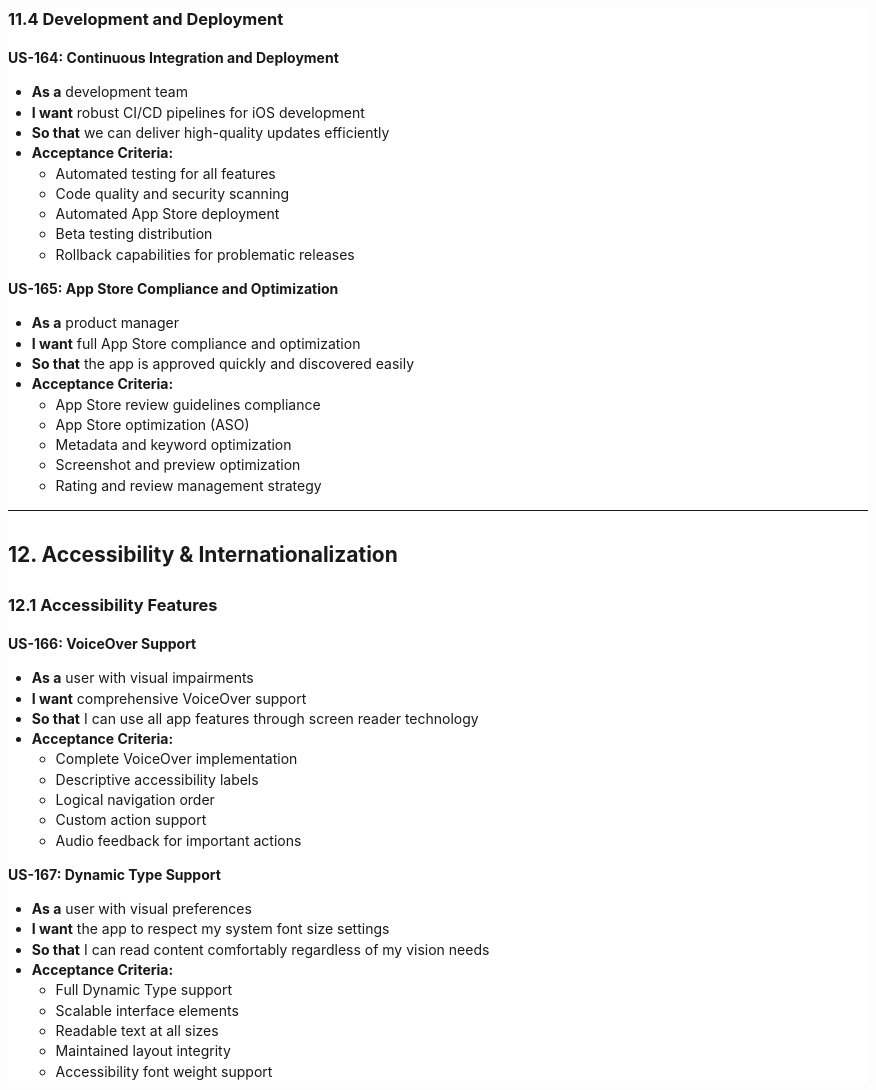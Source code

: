 ### 11.4 Development and Deployment

**US-164: Continuous Integration and Deployment**
- **As a** development team
- **I want** robust CI/CD pipelines for iOS development
- **So that** we can deliver high-quality updates efficiently
- **Acceptance Criteria:**
  - Automated testing for all features
  - Code quality and security scanning
  - Automated App Store deployment
  - Beta testing distribution
  - Rollback capabilities for problematic releases

**US-165: App Store Compliance and Optimization**
- **As a** product manager
- **I want** full App Store compliance and optimization
- **So that** the app is approved quickly and discovered easily
- **Acceptance Criteria:**
  - App Store review guidelines compliance
  - App Store optimization (ASO)
  - Metadata and keyword optimization
  - Screenshot and preview optimization
  - Rating and review management strategy

---

## 12. Accessibility & Internationalization

### 12.1 Accessibility Features

**US-166: VoiceOver Support**
- **As a** user with visual impairments
- **I want** comprehensive VoiceOver support
- **So that** I can use all app features through screen reader technology
- **Acceptance Criteria:**
  - Complete VoiceOver implementation
  - Descriptive accessibility labels
  - Logical navigation order
  - Custom action support
  - Audio feedback for important actions

**US-167: Dynamic Type Support**
- **As a** user with visual preferences
- **I want** the app to respect my system font size settings
- **So that** I can read content comfortably regardless of my vision needs
- **Acceptance Criteria:**
  - Full Dynamic Type support
  - Scalable interface elements
  - Readable text at all sizes
  - Maintained layout integrity
  - Accessibility font weight support
